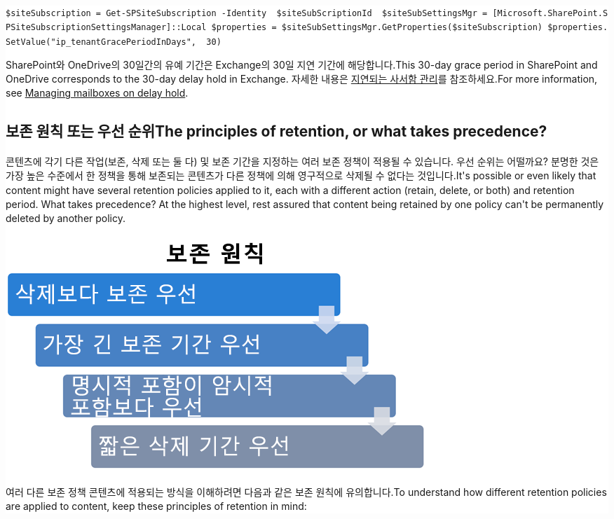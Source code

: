 `
$siteSubscription = Get-SPSiteSubscription -Identity 
$siteSubScriptionId 
$siteSubSettingsMgr = [Microsoft.SharePoint.SPSiteSubscriptionSettingsManager]::Local
$properties = $siteSubSettingsMgr.GetProperties($siteSubscription)
$properties.SetValue("ip_tenantGracePeriodInDays",  30)
`

<span data-ttu-id="36414-351">SharePoint와 OneDrive의 30일간의 유예 기간은 Exchange의 30일 지연 기간에 해당합니다.</span><span class="sxs-lookup"><span data-stu-id="36414-351">This 30-day grace period in SharePoint and OneDrive corresponds to the 30-day delay hold in Exchange.</span></span> <span data-ttu-id="36414-352">자세한 내용은 [지연되는 사서함 관리](https://docs.microsoft.com/ko-KR/office365/securitycompliance/identify-a-hold-on-an-exchange-online-mailbox#managing-mailboxes-on-delay-hold)를 참조하세요.</span><span class="sxs-lookup"><span data-stu-id="36414-352">For more information, see [Managing mailboxes on delay hold](https://docs.microsoft.com/en-us/office365/securitycompliance/identify-a-hold-on-an-exchange-online-mailbox#managing-mailboxes-on-delay-hold).</span></span>

## <a name="the-principles-of-retention-or-what-takes-precedence"></a><span data-ttu-id="36414-353">보존 원칙 또는 우선 순위</span><span class="sxs-lookup"><span data-stu-id="36414-353">The principles of retention, or what takes precedence?</span></span>

<span data-ttu-id="36414-p160">콘텐츠에 각기 다른 작업(보존, 삭제 또는 둘 다) 및 보존 기간을 지정하는 여러 보존 정책이 적용될 수 있습니다. 우선 순위는 어떨까요? 분명한 것은 가장 높은 수준에서 한 정책을 통해 보존되는 콘텐츠가 다른 정책에 의해 영구적으로 삭제될 수 없다는 것입니다.</span><span class="sxs-lookup"><span data-stu-id="36414-p160">It's possible or even likely that content might have several retention policies applied to it, each with a different action (retain, delete, or both) and retention period. What takes precedence? At the highest level, rest assured that content being retained by one policy can't be permanently deleted by another policy.</span></span>
  
![보존 원칙 다이어그램](media/1693d6ec-b340-4805-9da3-89aa41bc6afb.png)
  
<span data-ttu-id="36414-358">여러 다른 보존 정책 콘텐츠에 적용되는 방식을 이해하려면 다음과 같은 보존 원칙에 유의합니다.</span><span class="sxs-lookup"><span data-stu-id="36414-358">To understand how different retention policies are applied to content, keep these principles of retention in mind:</span></span>
  